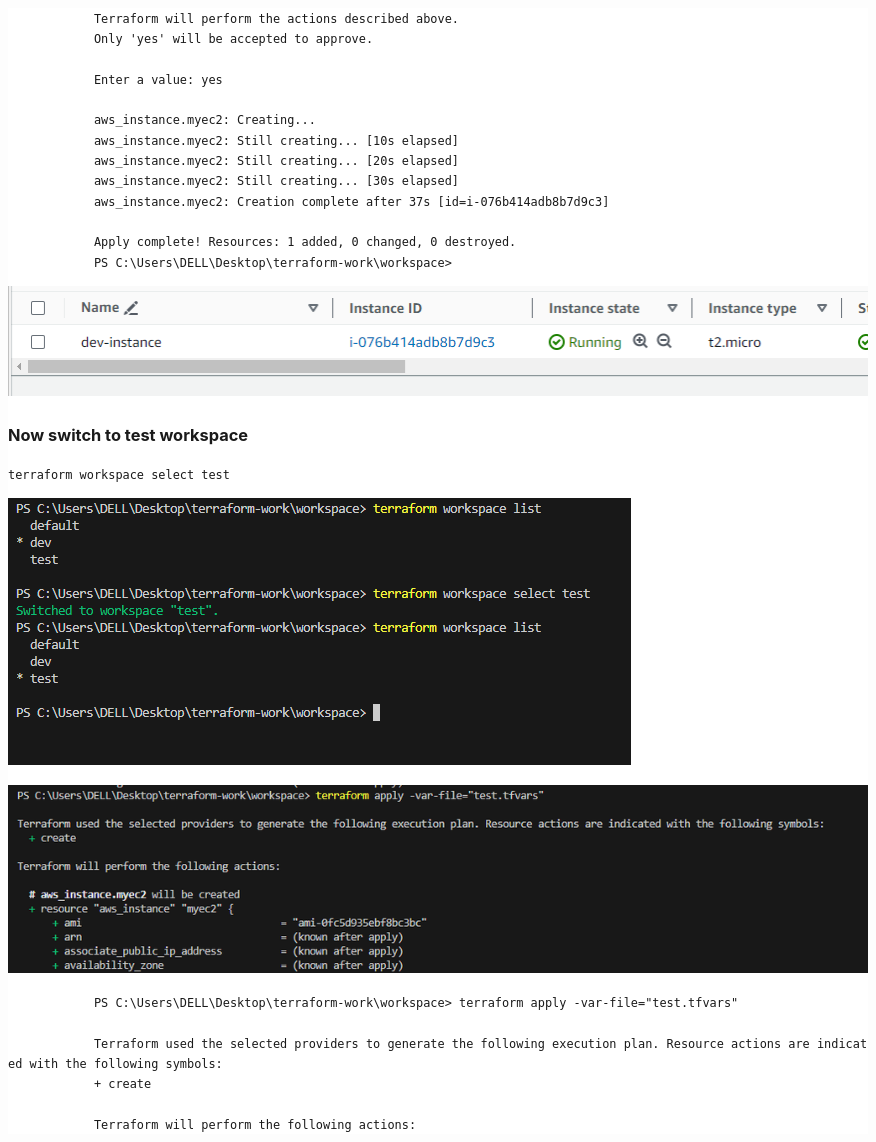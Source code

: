 ```
            Terraform will perform the actions described above.
            Only 'yes' will be accepted to approve.

            Enter a value: yes

            aws_instance.myec2: Creating...
            aws_instance.myec2: Still creating... [10s elapsed]
            aws_instance.myec2: Still creating... [20s elapsed]
            aws_instance.myec2: Still creating... [30s elapsed]
            aws_instance.myec2: Creation complete after 37s [id=i-076b414adb8b7d9c3]

            Apply complete! Resources: 1 added, 0 changed, 0 destroyed.
            PS C:\Users\DELL\Desktop\terraform-work\workspace> 

```
![Alt text](images/image-4.png)

### Now switch to test workspace 
```
terraform workspace select test 
``` 
![Alt text](images/image-5.png)

![Alt text](images/image-6.png)
```
            PS C:\Users\DELL\Desktop\terraform-work\workspace> terraform apply -var-file="test.tfvars"    

            Terraform used the selected providers to generate the following execution plan. Resource actions are indicated with the following symbols:
            + create

            Terraform will perform the following actions:
```
